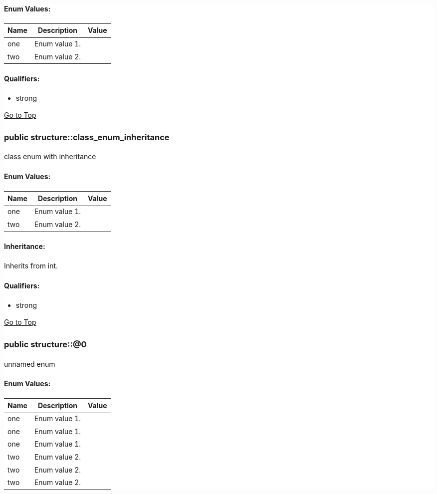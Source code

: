 




#### Enum Values: 
| Name | Description | Value | 
| ---- | ---- | ---- |
| one | Enum value 1.  |  |
| two | Enum value 2.  |  |



#### Qualifiers: 
* strong


[Go to Top](#structure)

### <a name='structure-class_enum_inheritance' /> public structure::class_enum_inheritance

class enum with inheritance 






#### Enum Values: 
| Name | Description | Value | 
| ---- | ---- | ---- |
| one | Enum value 1.  |  |
| two | Enum value 2.  |  |



#### Inheritance: 
Inherits from int.



#### Qualifiers: 
* strong


[Go to Top](#structure)

### <a name='structure-@0' /> public structure::@0

unnamed enum 






#### Enum Values: 
| Name | Description | Value | 
| ---- | ---- | ---- |
| one | Enum value 1.  |  |
| one | Enum value 1.  |  |
| one | Enum value 1.  |  |
| two | Enum value 2.  |  |
| two | Enum value 2.  |  |
| two | Enum value 2.  |  |

